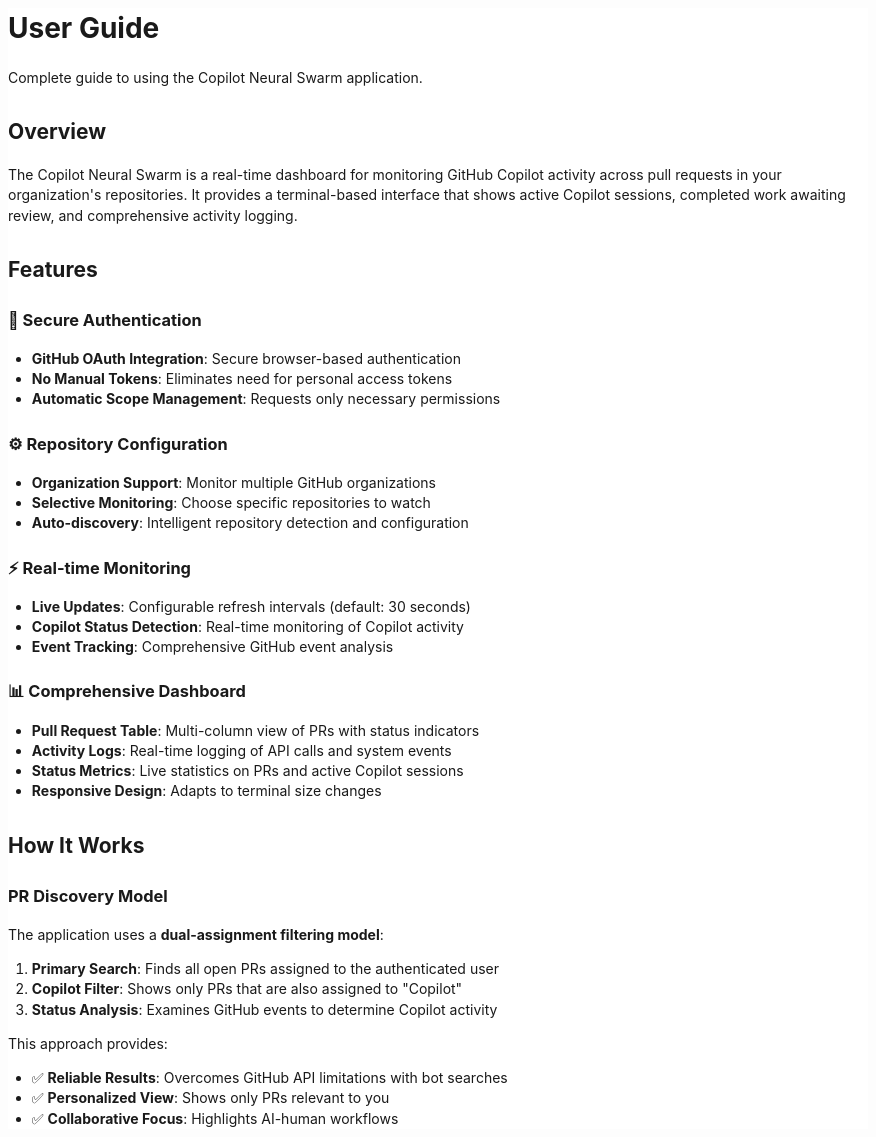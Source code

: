 # User Guide

Complete guide to using the Copilot Neural Swarm application.

## Overview

The Copilot Neural Swarm is a real-time dashboard for monitoring GitHub Copilot activity across pull requests in your organization's repositories. It provides a terminal-based interface that shows active Copilot sessions, completed work awaiting review, and comprehensive activity logging.

## Features

### 🔐 Secure Authentication

- **GitHub OAuth Integration**: Secure browser-based authentication
- **No Manual Tokens**: Eliminates need for personal access tokens
- **Automatic Scope Management**: Requests only necessary permissions

### ⚙️ Repository Configuration

- **Organization Support**: Monitor multiple GitHub organizations
- **Selective Monitoring**: Choose specific repositories to watch
- **Auto-discovery**: Intelligent repository detection and configuration

### ⚡ Real-time Monitoring

- **Live Updates**: Configurable refresh intervals (default: 30 seconds)
- **Copilot Status Detection**: Real-time monitoring of Copilot activity
- **Event Tracking**: Comprehensive GitHub event analysis

### 📊 Comprehensive Dashboard

- **Pull Request Table**: Multi-column view of PRs with status indicators
- **Activity Logs**: Real-time logging of API calls and system events
- **Status Metrics**: Live statistics on PRs and active Copilot sessions
- **Responsive Design**: Adapts to terminal size changes

## How It Works

### PR Discovery Model

The application uses a **dual-assignment filtering model**:

1. **Primary Search**: Finds all open PRs assigned to the authenticated user
2. **Copilot Filter**: Shows only PRs that are also assigned to "Copilot"
3. **Status Analysis**: Examines GitHub events to determine Copilot activity

This approach provides:

- ✅ **Reliable Results**: Overcomes GitHub API limitations with bot searches
- ✅ **Personalized View**: Shows only PRs relevant to you
- ✅ **Collaborative Focus**: Highlights AI-human workflows
